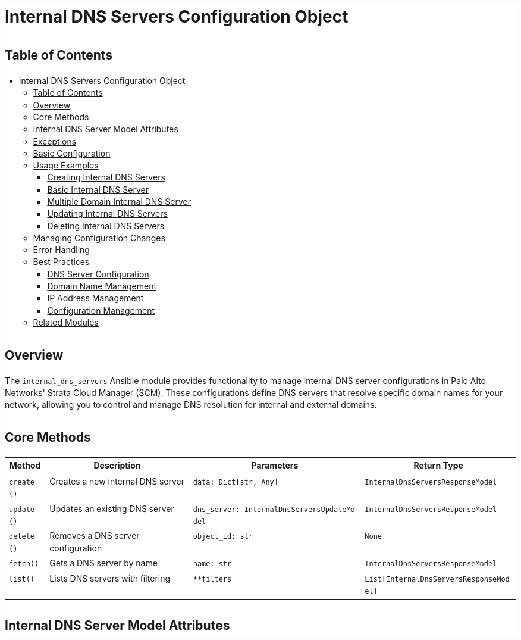 # Internal DNS Servers Configuration Object

## Table of Contents

- [Internal DNS Servers Configuration Object](#internal-dns-servers-configuration-object)
  - [Table of Contents](#table-of-contents)
  - [Overview](#overview)
  - [Core Methods](#core-methods)
  - [Internal DNS Server Model Attributes](#internal-dns-server-model-attributes)
  - [Exceptions](#exceptions)
  - [Basic Configuration](#basic-configuration)
  - [Usage Examples](#usage-examples)
    - [Creating Internal DNS Servers](#creating-internal-dns-servers)
    - [Basic Internal DNS Server](#basic-internal-dns-server)
    - [Multiple Domain Internal DNS Server](#multiple-domain-internal-dns-server)
    - [Updating Internal DNS Servers](#updating-internal-dns-servers)
    - [Deleting Internal DNS Servers](#deleting-internal-dns-servers)
  - [Managing Configuration Changes](#managing-configuration-changes)
  - [Error Handling](#error-handling)
  - [Best Practices](#best-practices)
    - [DNS Server Configuration](#dns-server-configuration)
    - [Domain Name Management](#domain-name-management)
    - [IP Address Management](#ip-address-management)
    - [Configuration Management](#configuration-management)
  - [Related Modules](#related-modules)

## Overview

The `internal_dns_servers` Ansible module provides functionality to manage internal DNS server configurations in Palo Alto Networks' Strata Cloud Manager (SCM). These configurations define DNS servers that resolve specific domain names for your network, allowing you to control and manage DNS resolution for internal and external domains.

## Core Methods

| Method     | Description                         | Parameters                        | Return Type                       |
| ---------- | ----------------------------------- | --------------------------------- | --------------------------------- |
| `create()` | Creates a new internal DNS server   | `data: Dict[str, Any]`            | `InternalDnsServersResponseModel` |
| `update()` | Updates an existing DNS server      | `dns_server: InternalDnsServersUpdateModel` | `InternalDnsServersResponseModel` |
| `delete()` | Removes a DNS server configuration  | `object_id: str`                  | `None`                            |
| `fetch()`  | Gets a DNS server by name           | `name: str`                       | `InternalDnsServersResponseModel` |
| `list()`   | Lists DNS servers with filtering    | `**filters`                       | `List[InternalDnsServersResponseModel]` |

## Internal DNS Server Model Attributes
